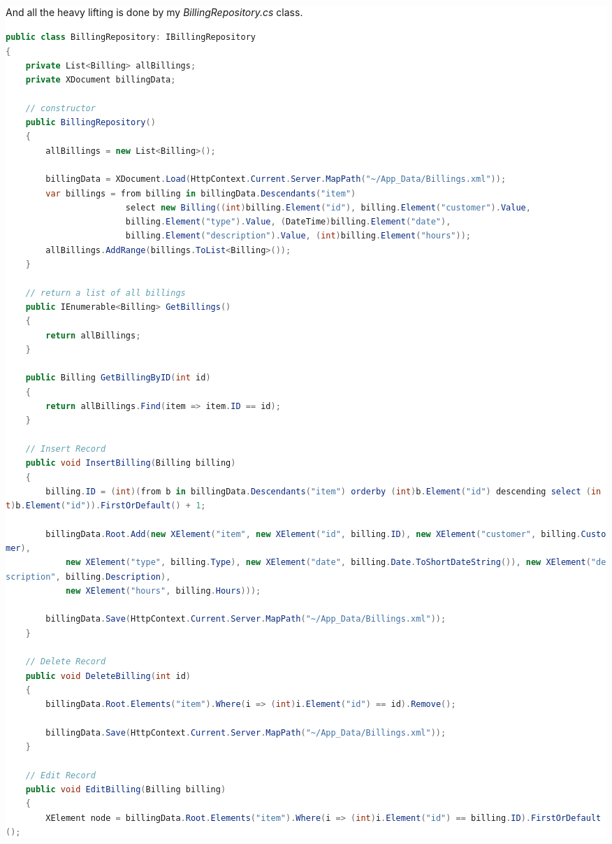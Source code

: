
And all the heavy lifting is done by my _BillingRepository.cs_ class.


``` c#
public class BillingRepository: IBillingRepository
{
    private List<Billing> allBillings;
    private XDocument billingData;

    // constructor
    public BillingRepository()
    {
        allBillings = new List<Billing>();

        billingData = XDocument.Load(HttpContext.Current.Server.MapPath("~/App_Data/Billings.xml"));
        var billings = from billing in billingData.Descendants("item")
                        select new Billing((int)billing.Element("id"), billing.Element("customer").Value,
                        billing.Element("type").Value, (DateTime)billing.Element("date"),
                        billing.Element("description").Value, (int)billing.Element("hours"));
        allBillings.AddRange(billings.ToList<Billing>());
    }

    // return a list of all billings
    public IEnumerable<Billing> GetBillings()
    {
        return allBillings;
    }

    public Billing GetBillingByID(int id)
    {
        return allBillings.Find(item => item.ID == id);
    }

    // Insert Record
    public void InsertBilling(Billing billing)
    {
        billing.ID = (int)(from b in billingData.Descendants("item") orderby (int)b.Element("id") descending select (int)b.Element("id")).FirstOrDefault() + 1;

        billingData.Root.Add(new XElement("item", new XElement("id", billing.ID), new XElement("customer", billing.Customer),
            new XElement("type", billing.Type), new XElement("date", billing.Date.ToShortDateString()), new XElement("description", billing.Description),
            new XElement("hours", billing.Hours)));

        billingData.Save(HttpContext.Current.Server.MapPath("~/App_Data/Billings.xml"));
    }

    // Delete Record
    public void DeleteBilling(int id)
    {
        billingData.Root.Elements("item").Where(i => (int)i.Element("id") == id).Remove();

        billingData.Save(HttpContext.Current.Server.MapPath("~/App_Data/Billings.xml"));
    }

    // Edit Record
    public void EditBilling(Billing billing)
    {
        XElement node = billingData.Root.Elements("item").Where(i => (int)i.Element("id") == billing.ID).FirstOrDefault();

```